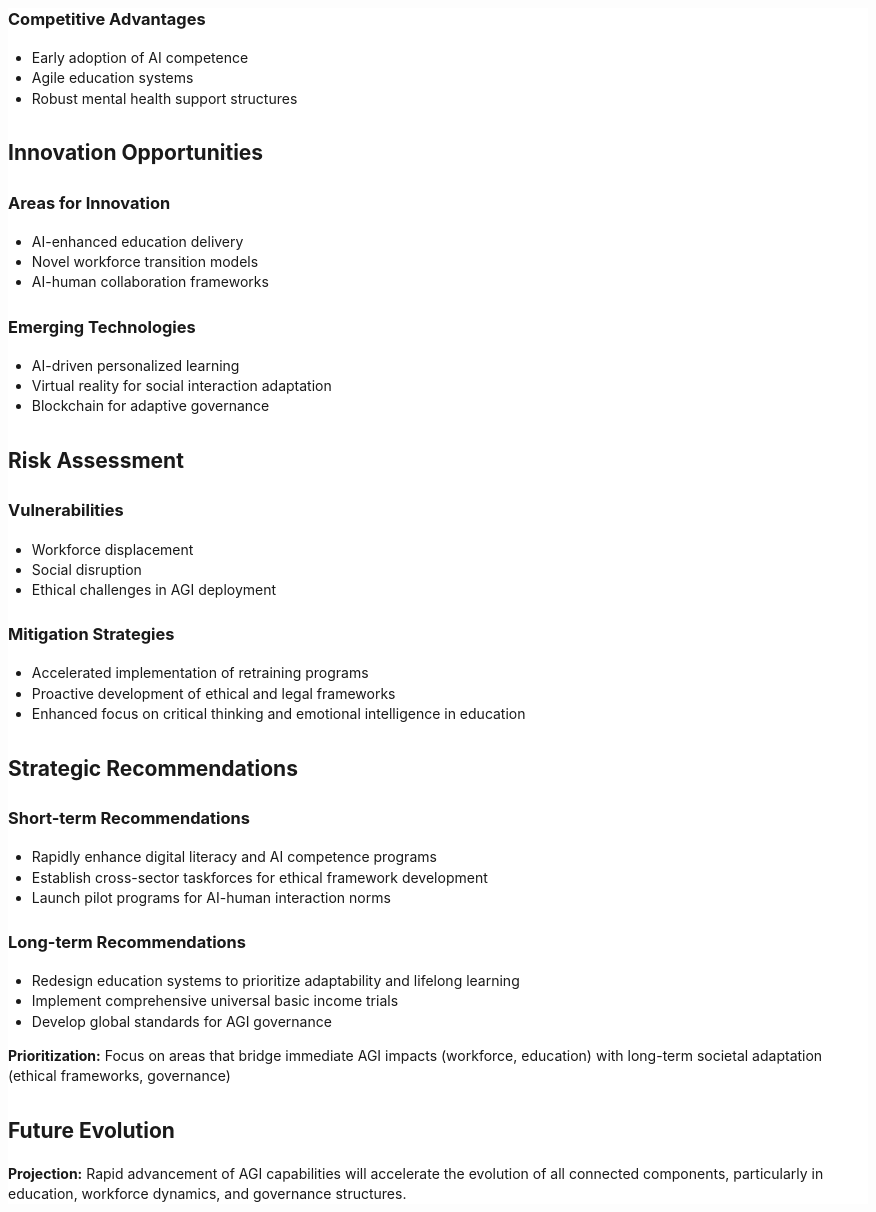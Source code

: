 ### Competitive Advantages
- Early adoption of AI competence
- Agile education systems
- Robust mental health support structures

## Innovation Opportunities

### Areas for Innovation
- AI-enhanced education delivery
- Novel workforce transition models
- AI-human collaboration frameworks

### Emerging Technologies
- AI-driven personalized learning
- Virtual reality for social interaction adaptation
- Blockchain for adaptive governance

## Risk Assessment

### Vulnerabilities
- Workforce displacement
- Social disruption
- Ethical challenges in AGI deployment

### Mitigation Strategies
- Accelerated implementation of retraining programs
- Proactive development of ethical and legal frameworks
- Enhanced focus on critical thinking and emotional intelligence in education

## Strategic Recommendations

### Short-term Recommendations
- Rapidly enhance digital literacy and AI competence programs
- Establish cross-sector taskforces for ethical framework development
- Launch pilot programs for AI-human interaction norms

### Long-term Recommendations
- Redesign education systems to prioritize adaptability and lifelong learning
- Implement comprehensive universal basic income trials
- Develop global standards for AGI governance

**Prioritization:** Focus on areas that bridge immediate AGI impacts (workforce, education) with long-term societal adaptation (ethical frameworks, governance)

## Future Evolution

**Projection:** Rapid advancement of AGI capabilities will accelerate the evolution of all connected components, particularly in education, workforce dynamics, and governance structures.
